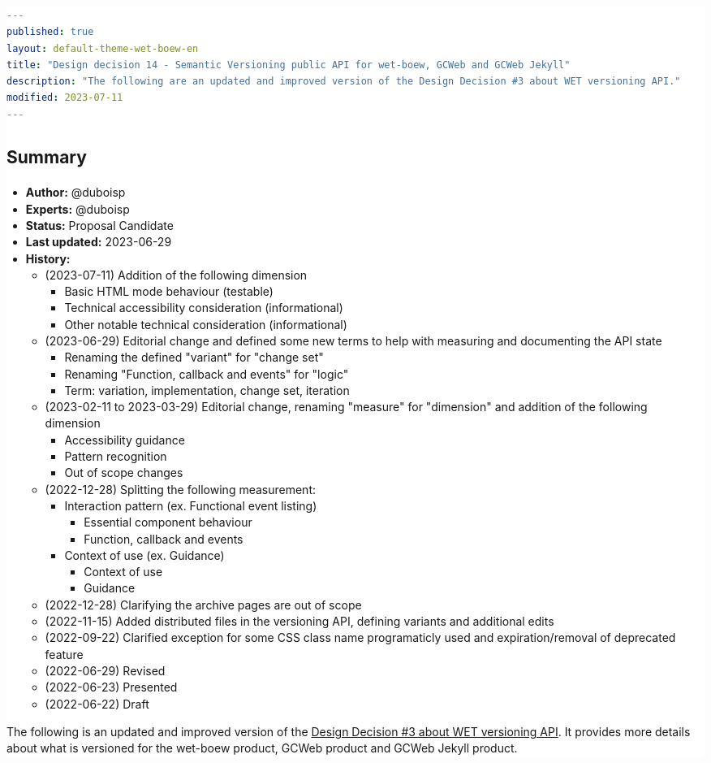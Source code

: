 ```yaml
---
published: true
layout: default-theme-wet-boew-en
title: "Design decision 14 - Semantic Versioning public API for wet-boew, GCWeb and GCWeb Jekyll"
description: "The following are an updated and improved version of the Design Decision #3 about WET versioning API."
modified: 2023-07-11
---
```


## Summary

* **Author:** @duboisp
* **Experts:** @duboisp
* **Status:** Proposal Candidate
* **Last updated:** 2023-06-29
* **History:**
	* (2023-07-11) Addition of the following dimension
		* Basic HTML mode behaviour (testable)
		* Technical accessibility consideration (informational)
		* Other notable technical consideration (informational)
	* (2023-06-29) Editorial change and defined some new terms to help with measuring and documenting the API state
		* Renaming the defined "variant" for "change set"
		* Renaming "Function, callback and events" for "logic"
		* Term: variation, implementation, change set, iteration
	* (2023-02-11 to 2023-03-29) Editorial change, renaming "measure" for "dimension" and addition of the following dimension
		* Accessibility guidance
		* Pattern recognition
		* Out of scope changes
	* (2022-12-28) Splitting the following measurement:
		* Interaction pattern (ex. Functional event listing)
			* Essential component behaviour
			* Function, callback and events
		* Context of use (ex. Guidance)
			* Context of use
			* Guidance
	* (2022-12-28) Clarifying the archive pages are out of scope
	* (2022-11-15) Added distributed files in the versioning API, defining variants and additional edits
	* (2022-09-22) Clarified exception for some CSS class name programaticly used and expiration/removal of deprecated feature
	* (2022-06-29) Revised
	* (2022-06-23) Presented
	* (2022-06-22) Draft


The following is an updated and improved version of the [Design Decision #3 about WET versioning API](3.html). It provides more details about what is versioned for the wet-boew product, GCWeb product and GCWeb Jekyll product.
